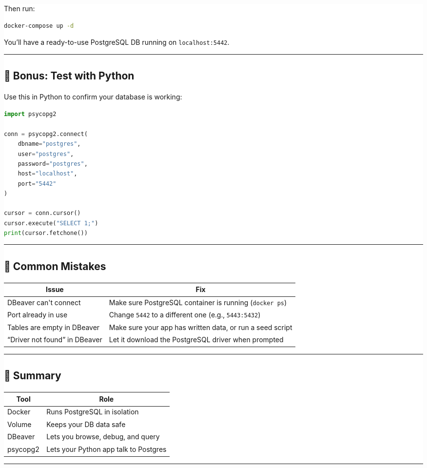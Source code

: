 Then run:

```bash
docker-compose up -d
```

You’ll have a ready-to-use PostgreSQL DB running on `localhost:5442`.

---

## 🧪 Bonus: Test with Python

Use this in Python to confirm your database is working:

```python
import psycopg2

conn = psycopg2.connect(
    dbname="postgres",
    user="postgres",
    password="postgres",
    host="localhost",
    port="5442"
)

cursor = conn.cursor()
cursor.execute("SELECT 1;")
print(cursor.fetchone())
```

---

## 🧠 Common Mistakes

| Issue                         | Fix                                                       |
| ----------------------------- | --------------------------------------------------------- |
| DBeaver can't connect         | Make sure PostgreSQL container is running (`docker ps`)   |
| Port already in use           | Change `5442` to a different one (e.g., `5443:5432`)      |
| Tables are empty in DBeaver   | Make sure your app has written data, or run a seed script |
| “Driver not found” in DBeaver | Let it download the PostgreSQL driver when prompted       |

---

## 🧭 Summary

| Tool     | Role                                  |
| -------- | ------------------------------------- |
| Docker   | Runs PostgreSQL in isolation          |
| Volume   | Keeps your DB data safe               |
| DBeaver  | Lets you browse, debug, and query     |
| psycopg2 | Lets your Python app talk to Postgres |

---
